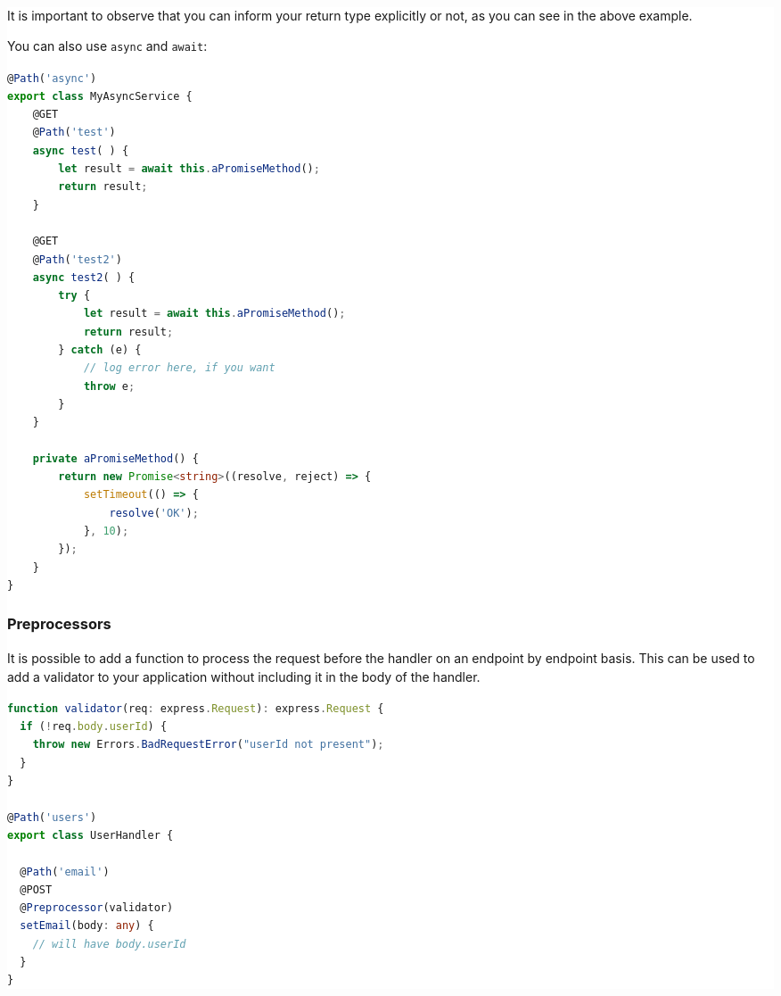 It is important to observe that you can inform your return type explicitly or not, as you can see 
in the above example.  

You can also use ```async``` and ```await```:

```typescript
@Path('async')
export class MyAsyncService {
    @GET
    @Path('test')
    async test( ) {
        let result = await this.aPromiseMethod();
        return result;
    }

    @GET
    @Path('test2')
    async test2( ) {
        try {
            let result = await this.aPromiseMethod();
            return result;
        } catch (e) {
            // log error here, if you want
            throw e;
        }
    }

    private aPromiseMethod() {
        return new Promise<string>((resolve, reject) => {
            setTimeout(() => {
                resolve('OK');
            }, 10);
        });
    }
}
```

### Preprocessors

It is possible to add a function to process the request before the handler on an endpoint by endpoint basis. This can be used to add a validator to your application without including it in the body of the handler.

```typescript
function validator(req: express.Request): express.Request {
  if (!req.body.userId) {
    throw new Errors.BadRequestError("userId not present");
  } 
}

@Path('users')
export class UserHandler {
  
  @Path('email')
  @POST
  @Preprocessor(validator)
  setEmail(body: any) {
    // will have body.userId
  }
}
```
